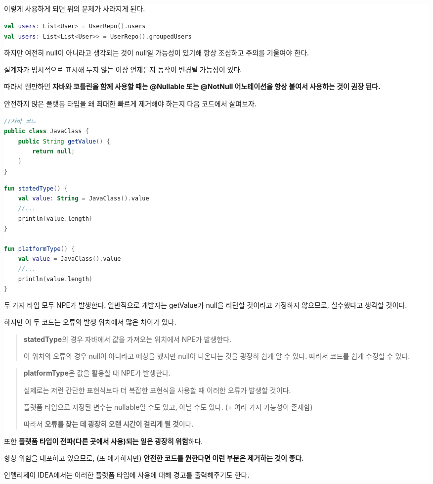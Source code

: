 이렇게 사용하게 되면 위의 문제가 사라지게 된다.

```kotlin
val users: List<User> = UserRepo().users
val users: List<List<User>> = UserRepo().groupedUsers
```

하지만 여전히 null이 아니라고 생각되는 것이 null일 가능성이 있기해 항상 조심하고 주의를 기울여야 한다.

설계자가 명시적으로 표시해 두지 않는 이상 언제든지 동작이 변경될 가능성이 있다.

따라서 왠만하면 **자바와 코틀린을 함께 사용할 때는 @Nullable 또는 @NotNull 어노테이션을 항상 붙여서 사용하는 것이 권장 된다.**

안전하지 않은 플랫폼 타입을 왜 최대한 빠르게 제거해야 하는지 다음 코드에서 살펴보자.

```java
//자바 코드
public class JavaClass {
	public String getValue() {
		return null;
	}
}
```

```kotlin
fun statedType() {
	val value: String = JavaClass().value
	//...
	println(value.length)
}

fun platformType() {
	val value = JavaClass().value
	//...
	println(value.length)
}
```

두 가지 타입 모두 NPE가 발생한다. 일반적으로 개발자는 getValue가 null을 리턴할 것이라고 가정하지 않으므로, 실수했다고 생각할 것이다.

하지만 이 두 코드는 오류의 발생 위치에서 많은 차이가 있다.

> **statedType**의 경우 자바에서 값을 가져오는 위치에서 NPE가 발생한다.
>
> 이 위치의 오류의 경우 null이 아니라고 예상을 했지만 null이 나온다는 것을 굉장히 쉽게 알 수 있다. 따라서 코드를 쉽게 수정할 수 있다.

> **platformType**은 값을 활용할 때 NPE가 발생한다.
>
> 실제로는 저런 간단한 표현식보다 더 복잡한 표현식을 사용할 때 이러한 오류가 발생할 것이다.
>
> 플랫폼 타입으로 지정된 변수는 nullable일 수도 있고, 아닐 수도 있다. (+ 여러 가지 가능성이 존재함)
>
> 따라서 **오류를 찾는 데 굉장히 오랜 시간이 걸리게 될 것**이다.

또한 **플랫폼 타입이 전파(다른 곳에서 사용)되는 일은 굉장히 위험**하다.

항상 위험을 내포하고 있으므로, (또 얘기하지만) **안전한 코드를 원한다면 이런 부분은 제거하는 것이 좋다.**

인텔리제이 IDEA에서는 이러한 플랫폼 타입에 사용에 대해 경고를 출력해주기도 한다.
